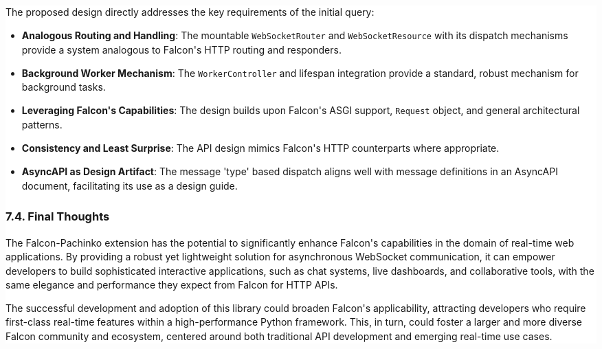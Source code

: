 The proposed design directly addresses the key requirements of the initial
query:

- **Analogous Routing and Handling**: The mountable `WebSocketRouter` and
  `WebSocketResource` with its dispatch mechanisms provide a system analogous
  to Falcon's HTTP routing and responders.

- **Background Worker Mechanism**: The `WorkerController` and lifespan
  integration provide a standard, robust mechanism for background tasks.

- **Leveraging Falcon's Capabilities**: The design builds upon Falcon's ASGI
  support, `Request` object, and general architectural patterns.

- **Consistency and Least Surprise**: The API design mimics Falcon's HTTP
  counterparts where appropriate.

- **AsyncAPI as Design Artifact**: The message 'type' based dispatch aligns well
  with message definitions in an AsyncAPI document, facilitating its use as a
  design guide.

### 7.4. Final Thoughts

The Falcon-Pachinko extension has the potential to significantly enhance
Falcon's capabilities in the domain of real-time web applications. By providing
a robust yet lightweight solution for asynchronous WebSocket communication, it
can empower developers to build sophisticated interactive applications, such as
chat systems, live dashboards, and collaborative tools, with the same elegance
and performance they expect from Falcon for HTTP APIs.

The successful development and adoption of this library could broaden Falcon's
applicability, attracting developers who require first-class real-time features
within a high-performance Python framework. This, in turn, could foster a
larger and more diverse Falcon community and ecosystem, centered around both
traditional API development and emerging real-time use cases.

[^1]: <https://falcon.readthedocs.io>
[^2]: <https://asgi.readthedocs.io>
[^3]: <https://www.starlette.io>
[^4]: <https://www.starlette.io/websockets/>
[^5]: <https://channels.readthedocs.io>
[^6]: <https://channels.readthedocs.io/en/stable/topics/consumers.html>
[^7]: <https://fastapi.tiangolo.com/advanced/websockets/>
[^8]: <https://websockets.readthedocs.io>
